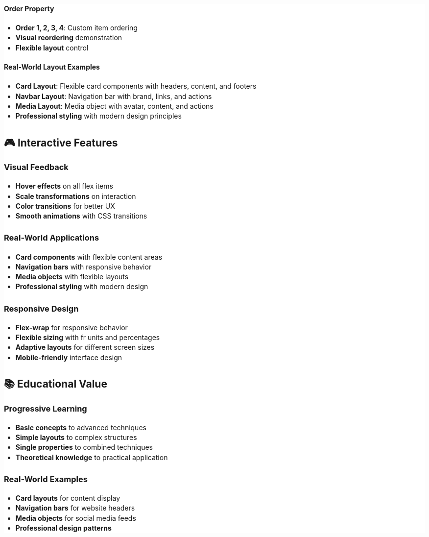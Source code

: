#### **Order Property**

- **Order 1, 2, 3, 4**: Custom item ordering
- **Visual reordering** demonstration
- **Flexible layout** control

#### **Real-World Layout Examples**

- **Card Layout**: Flexible card components with headers, content, and footers
- **Navbar Layout**: Navigation bar with brand, links, and actions
- **Media Layout**: Media object with avatar, content, and actions
- **Professional styling** with modern design principles

## 🎮 Interactive Features

### **Visual Feedback**

- **Hover effects** on all flex items
- **Scale transformations** on interaction
- **Color transitions** for better UX
- **Smooth animations** with CSS transitions

### **Real-World Applications**

- **Card components** with flexible content areas
- **Navigation bars** with responsive behavior
- **Media objects** with flexible layouts
- **Professional styling** with modern design

### **Responsive Design**

- **Flex-wrap** for responsive behavior
- **Flexible sizing** with fr units and percentages
- **Adaptive layouts** for different screen sizes
- **Mobile-friendly** interface design

## 📚 Educational Value

### **Progressive Learning**

- **Basic concepts** to advanced techniques
- **Simple layouts** to complex structures
- **Single properties** to combined techniques
- **Theoretical knowledge** to practical application

### **Real-World Examples**

- **Card layouts** for content display
- **Navigation bars** for website headers
- **Media objects** for social media feeds
- **Professional design patterns**
